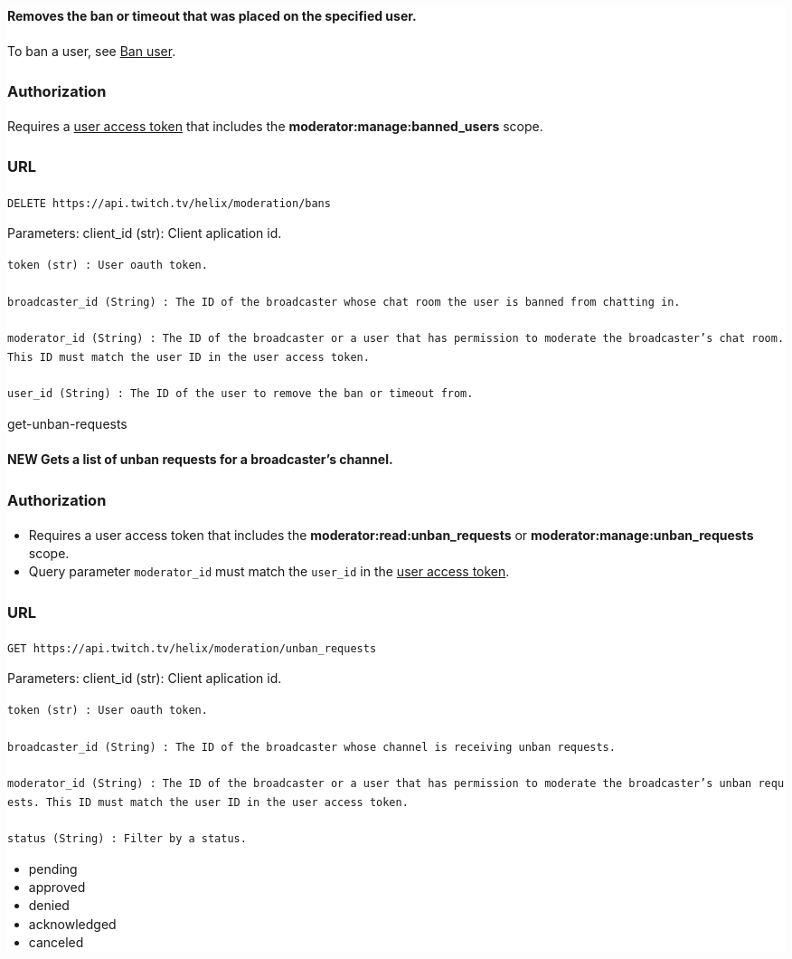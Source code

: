 #### Removes the ban or timeout that was placed on the specified user.

To ban a user, see [Ban user](#ban-user).

### Authorization

Requires a [user access token](https://dev.twitch.tv/docs/authentication/#user-access-tokens) that includes the **moderator:manage:banned\_users** scope.

### URL

`DELETE https://api.twitch.tv/helix/moderation/bans`

Parameters:
	client_id (str): Client aplication id.

	token (str) : User oauth token.

	broadcaster_id (String) : The ID of the broadcaster whose chat room the user is banned from chatting in.

	moderator_id (String) : The ID of the broadcaster or a user that has permission to moderate the broadcaster’s chat room. This ID must match the user ID in the user access token.

	user_id (String) : The ID of the user to remove the ban or timeout from.



get-unban-requests

#### NEW Gets a list of unban requests for a broadcaster’s channel.

### Authorization

* Requires a user access token that includes the **moderator:read:unban\_requests** or **moderator:manage:unban\_requests** scope.
* Query parameter `moderator_id` must match the `user_id` in the [user access token](https://dev.twitch.tv/docs/authentication/#user-access-tokens).

### URL

`GET https://api.twitch.tv/helix/moderation/unban_requests`

Parameters:
	client_id (str): Client aplication id.

	token (str) : User oauth token.

	broadcaster_id (String) : The ID of the broadcaster whose channel is receiving unban requests.

	moderator_id (String) : The ID of the broadcaster or a user that has permission to moderate the broadcaster’s unban requests. This ID must match the user ID in the user access token.

	status (String) : Filter by a status.

* pending
* approved
* denied
* acknowledged
* canceled
